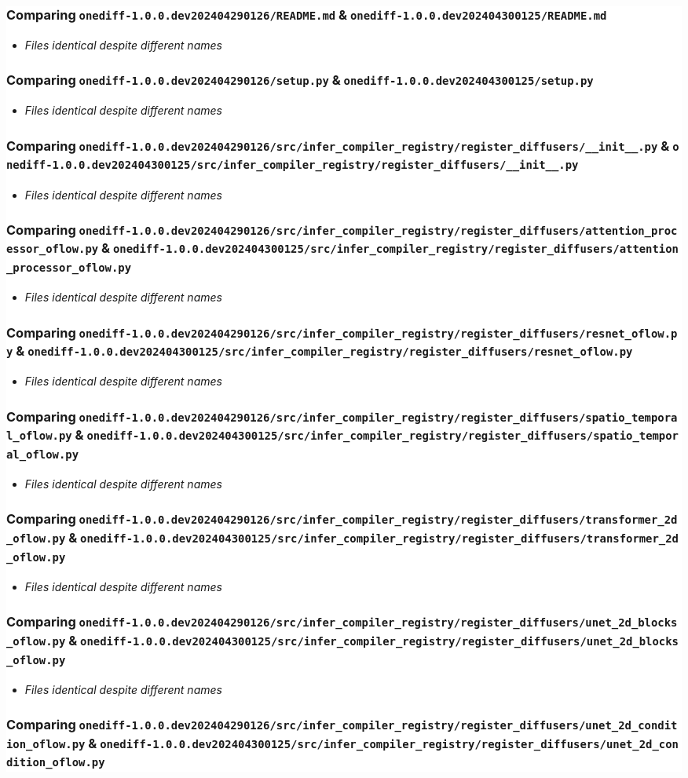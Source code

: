 ### Comparing `onediff-1.0.0.dev202404290126/README.md` & `onediff-1.0.0.dev202404300125/README.md`

 * *Files identical despite different names*

### Comparing `onediff-1.0.0.dev202404290126/setup.py` & `onediff-1.0.0.dev202404300125/setup.py`

 * *Files identical despite different names*

### Comparing `onediff-1.0.0.dev202404290126/src/infer_compiler_registry/register_diffusers/__init__.py` & `onediff-1.0.0.dev202404300125/src/infer_compiler_registry/register_diffusers/__init__.py`

 * *Files identical despite different names*

### Comparing `onediff-1.0.0.dev202404290126/src/infer_compiler_registry/register_diffusers/attention_processor_oflow.py` & `onediff-1.0.0.dev202404300125/src/infer_compiler_registry/register_diffusers/attention_processor_oflow.py`

 * *Files identical despite different names*

### Comparing `onediff-1.0.0.dev202404290126/src/infer_compiler_registry/register_diffusers/resnet_oflow.py` & `onediff-1.0.0.dev202404300125/src/infer_compiler_registry/register_diffusers/resnet_oflow.py`

 * *Files identical despite different names*

### Comparing `onediff-1.0.0.dev202404290126/src/infer_compiler_registry/register_diffusers/spatio_temporal_oflow.py` & `onediff-1.0.0.dev202404300125/src/infer_compiler_registry/register_diffusers/spatio_temporal_oflow.py`

 * *Files identical despite different names*

### Comparing `onediff-1.0.0.dev202404290126/src/infer_compiler_registry/register_diffusers/transformer_2d_oflow.py` & `onediff-1.0.0.dev202404300125/src/infer_compiler_registry/register_diffusers/transformer_2d_oflow.py`

 * *Files identical despite different names*

### Comparing `onediff-1.0.0.dev202404290126/src/infer_compiler_registry/register_diffusers/unet_2d_blocks_oflow.py` & `onediff-1.0.0.dev202404300125/src/infer_compiler_registry/register_diffusers/unet_2d_blocks_oflow.py`

 * *Files identical despite different names*

### Comparing `onediff-1.0.0.dev202404290126/src/infer_compiler_registry/register_diffusers/unet_2d_condition_oflow.py` & `onediff-1.0.0.dev202404300125/src/infer_compiler_registry/register_diffusers/unet_2d_condition_oflow.py`
